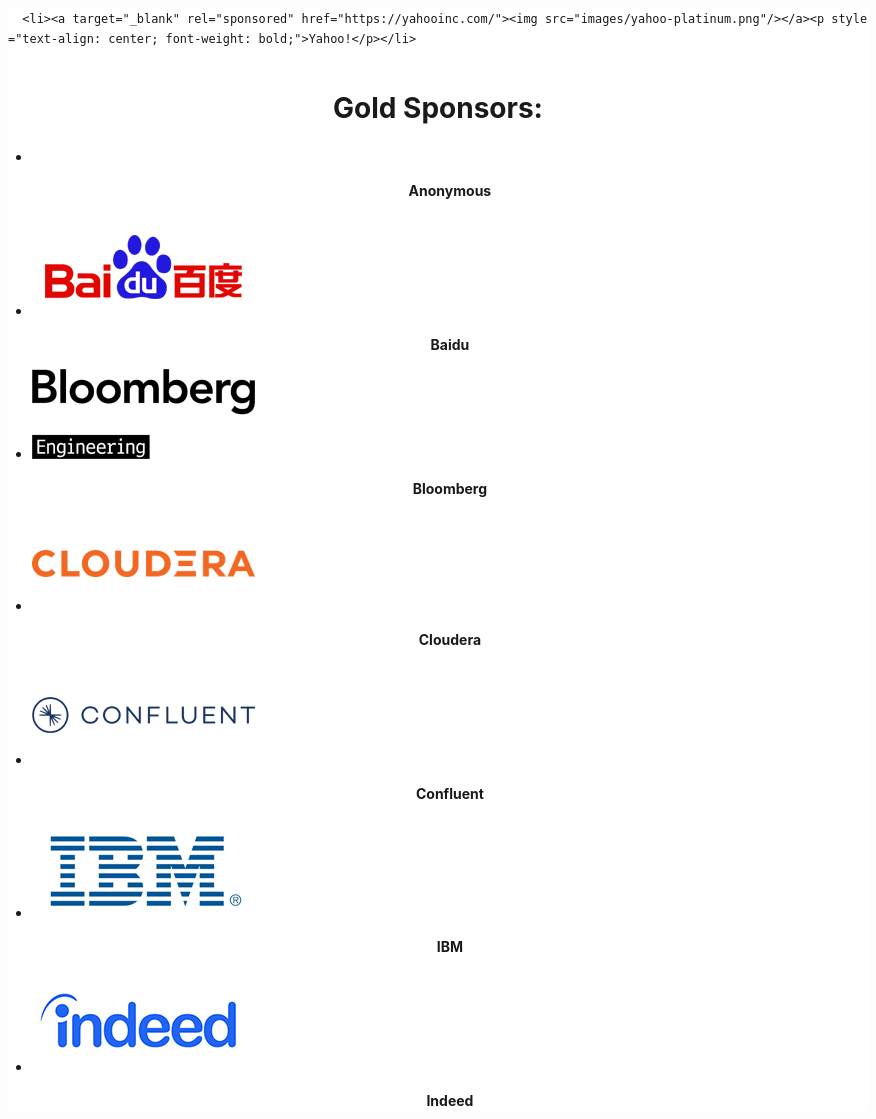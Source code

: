       <li><a target="_blank" rel="sponsored" href="https://yahooinc.com/"><img src="images/yahoo-platinum.png"/></a><p style="text-align: center; font-weight: bold;">Yahoo!</p></li>
   </ul>
   </div>


   <h1 style="text-align: center;">Gold Sponsors:</h1>   
   <div class="sponsors">
   <ul id='gold'>
      <li><a target="_blank" rel="sponsored" href="https://apache.org/"><img src="images/blank.png"/></a><p style="text-align: center; font-weight: bold;">Anonymous</p></li>
      <li><a target="_blank" rel="sponsored" href="http://www.baidu.com/"><img src="images/baidu.png"/></a><p style="text-align: center; font-weight: bold;">Baidu</p></li>
      <li><a target="_blank" rel="sponsored" href="https://www.techatbloomberg.com/"><img src="images/bloomberg-gold.png"/></a><p style="text-align: center; font-weight: bold;">Bloomberg</p></li>
      <li><a target="_blank" rel="sponsored" href="http://cloudera.com/"><img src="images/cloudera-gold.png"/></a><p style="text-align: center; font-weight: bold;">Cloudera</p></li>
      <li><a target="_blank" rel="sponsored" href="https://www.confluent.io/"><img src="images/confluent-gold.png"/></a><p style="text-align: center; font-weight: bold;">Confluent</p></li>
      <li><a target="_blank" rel="sponsored" href="http://ibm.com/"><img src="images/ibm.png"/></a><p style="text-align: center; font-weight: bold;">IBM</p></li>
      <li><a target="_blank" rel="sponsored" href="https://www.indeed.com/"><img src="images/indeed.png"/></a><p style="text-align: center; font-weight: bold;">Indeed</p></li>